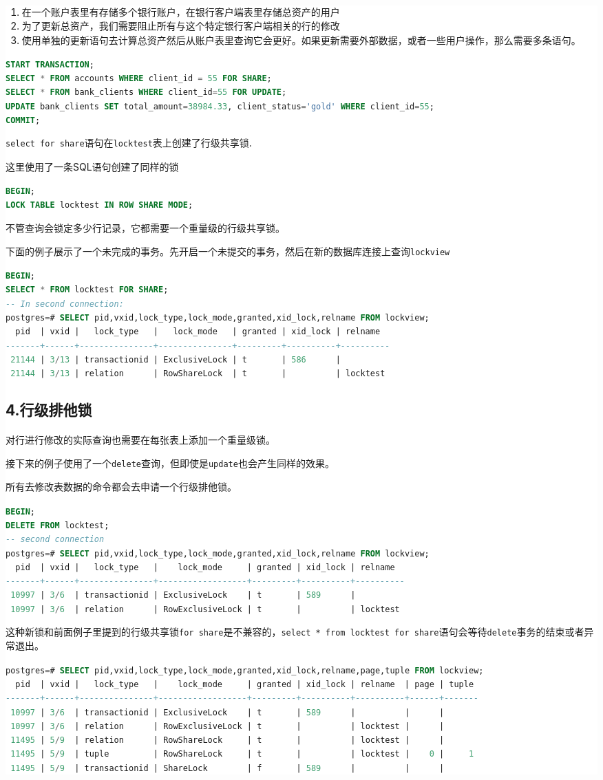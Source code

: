 1. 在一个账户表里有存储多个银行账户，在银行客户端表里存储总资产的用户
2. 为了更新总资产，我们需要阻止所有与这个特定银行客户端相关的行的修改
3. 使用单独的更新语句去计算总资产然后从账户表里查询它会更好。如果更新需要外部数据，或者一些用户操作，那么需要多条语句。

```sql
START TRANSACTION;
SELECT * FROM accounts WHERE client_id = 55 FOR SHARE;
SELECT * FROM bank_clients WHERE client_id=55 FOR UPDATE;
UPDATE bank_clients SET total_amount=38984.33, client_status='gold' WHERE client_id=55;
COMMIT;
```

`select for share`语句在`locktest`表上创建了行级共享锁.

这里使用了一条SQL语句创建了同样的锁

```sql
BEGIN;
LOCK TABLE locktest IN ROW SHARE MODE;
```

不管查询会锁定多少行记录，它都需要一个重量级的行级共享锁。

下面的例子展示了一个未完成的事务。先开启一个未提交的事务，然后在新的数据库连接上查询`lockview`

```sql
BEGIN;
SELECT * FROM locktest FOR SHARE;
-- In second connection:
postgres=# SELECT pid,vxid,lock_type,lock_mode,granted,xid_lock,relname FROM lockview;
  pid  | vxid |   lock_type   |   lock_mode   | granted | xid_lock | relname
-------+------+---------------+---------------+---------+----------+----------
 21144 | 3/13 | transactionid | ExclusiveLock | t       | 586      |
 21144 | 3/13 | relation      | RowShareLock  | t       |          | locktest
```

## 4.行级排他锁

对行进行修改的实际查询也需要在每张表上添加一个重量级锁。

接下来的例子使用了一个`delete`查询，但即使是`update`也会产生同样的效果。

所有去修改表数据的命令都会去申请一个行级排他锁。

```sql
BEGIN;
DELETE FROM locktest;
-- second connection
postgres=# SELECT pid,vxid,lock_type,lock_mode,granted,xid_lock,relname FROM lockview;
  pid  | vxid |   lock_type   |    lock_mode     | granted | xid_lock | relname
-------+------+---------------+------------------+---------+----------+----------
 10997 | 3/6  | transactionid | ExclusiveLock    | t       | 589      |
 10997 | 3/6  | relation      | RowExclusiveLock | t       |          | locktest
```

这种新锁和前面例子里提到的行级共享锁`for share`是不兼容的，`select * from locktest for share`语句会等待`delete`事务的结束或者异常退出。

```sql
postgres=# SELECT pid,vxid,lock_type,lock_mode,granted,xid_lock,relname,page,tuple FROM lockview;
  pid  | vxid |   lock_type   |    lock_mode     | granted | xid_lock | relname  | page | tuple
-------+------+---------------+------------------+---------+----------+----------+------+-------
 10997 | 3/6  | transactionid | ExclusiveLock    | t       | 589      |          |      |
 10997 | 3/6  | relation      | RowExclusiveLock | t       |          | locktest |      |
 11495 | 5/9  | relation      | RowShareLock     | t       |          | locktest |      |
 11495 | 5/9  | tuple         | RowShareLock     | t       |          | locktest |    0 |     1
 11495 | 5/9  | transactionid | ShareLock        | f       | 589      |          |      |
```
